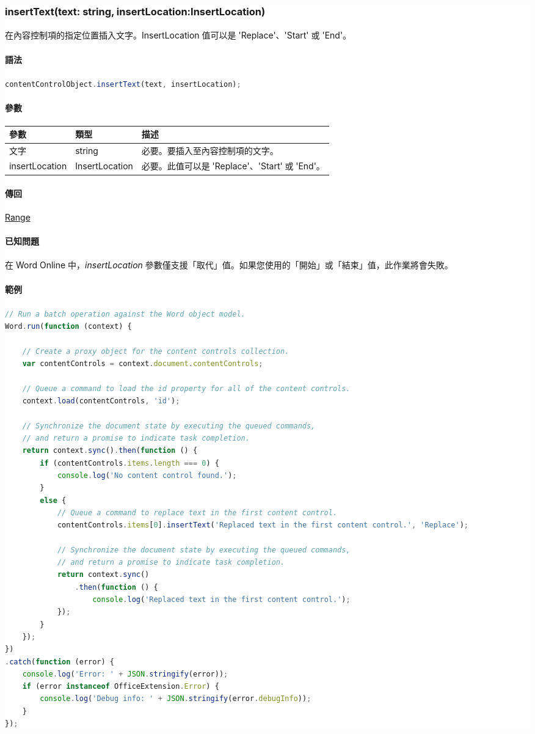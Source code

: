 ### <a name="inserttext(text:-string,-insertlocation:-insertlocation)"></a>insertText(text: string, insertLocation:InsertLocation)
在內容控制項的指定位置插入文字。InsertLocation 值可以是 'Replace'、'Start' 或 'End'。

#### <a name="syntax"></a>語法
```js
contentControlObject.insertText(text, insertLocation);
```

#### <a name="parameters"></a>參數
| 參數	    | 類型	   |描述|
|:---------------|:--------|:----------|
|文字|string|必要。要插入至內容控制項的文字。|
|insertLocation|InsertLocation|必要。此值可以是 'Replace'、'Start' 或 'End'。|

#### <a name="returns"></a>傳回
[Range](range.md)

#### <a name="known-issues"></a>已知問題
在 Word Online 中，_insertLocation_ 參數僅支援「取代」值。如果您使用的「開始」或「結束」值，此作業將會失敗。

#### <a name="examples"></a>範例
```js
// Run a batch operation against the Word object model.
Word.run(function (context) {
    
    // Create a proxy object for the content controls collection.
    var contentControls = context.document.contentControls;
    
    // Queue a command to load the id property for all of the content controls. 
    context.load(contentControls, 'id');
     
    // Synchronize the document state by executing the queued commands, 
    // and return a promise to indicate task completion.
    return context.sync().then(function () {
        if (contentControls.items.length === 0) {
            console.log('No content control found.');
        }
        else {
            // Queue a command to replace text in the first content control. 
            contentControls.items[0].insertText('Replaced text in the first content control.', 'Replace');
        
            // Synchronize the document state by executing the queued commands, 
            // and return a promise to indicate task completion.
            return context.sync()
                .then(function () {
                    console.log('Replaced text in the first content control.');
            });
        }
    });  
})
.catch(function (error) {
    console.log('Error: ' + JSON.stringify(error));
    if (error instanceof OfficeExtension.Error) {
        console.log('Debug info: ' + JSON.stringify(error.debugInfo));
    }
});
```
